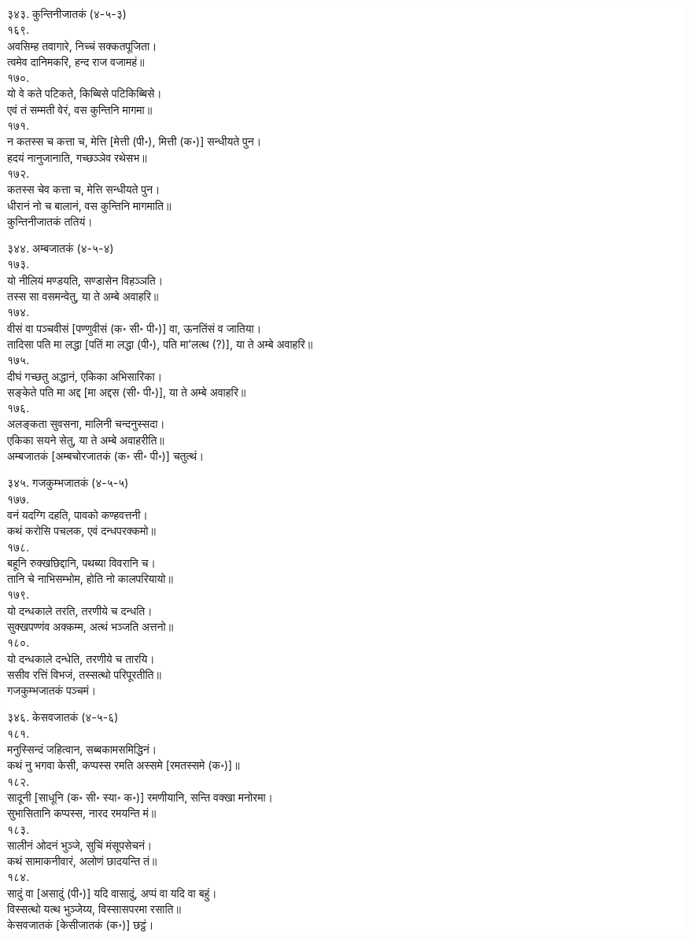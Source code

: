 ३४३. कुन्तिनीजातकं (४-५-३)  
१६९.  
अवसिम्ह तवागारे, निच्चं सक्कतपूजिता।  
त्वमेव दानिमकरि, हन्द राज वजामहं॥  
१७०.  
यो वे कते पटिकते, किब्बिसे पटिकिब्बिसे।  
एवं तं सम्मती वेरं, वस कुन्तिनि मागमा॥  
१७१.  
न कतस्स च कत्ता च, मेत्ति [मेत्ती (पी॰), मित्ती (क॰)] सन्धीयते पुन।  
हदयं नानुजानाति, गच्छञ्ञेव रथेसभ॥  
१७२.  
कतस्स चेव कत्ता च, मेत्ति सन्धीयते पुन।  
धीरानं नो च बालानं, वस कुन्तिनि मागमाति॥  
कुन्तिनीजातकं ततियं।  
  
३४४. अम्बजातकं (४-५-४)  
१७३.  
यो नीलियं मण्डयति, सण्डासेन विहञ्ञति।  
तस्स सा वसमन्वेतु, या ते अम्बे अवाहरि॥  
१७४.  
वीसं वा पञ्चवीसं [पण्णुवीसं (क॰ सी॰ पी॰)] वा, ऊनतिंसं व जातिया।  
तादिसा पति मा लद्धा [पतिं मा लद्धा (पी॰), पति मा’लत्थ (?)], या ते अम्बे अवाहरि॥  
१७५.  
दीघं गच्छतु अद्धानं, एकिका अभिसारिका।  
सङ्केते पति मा अद्द [मा अद्दस (सी॰ पी॰)], या ते अम्बे अवाहरि॥  
१७६.  
अलङ्कता सुवसना, मालिनी चन्दनुस्सदा।  
एकिका सयने सेतु, या ते अम्बे अवाहरीति॥  
अम्बजातकं [अम्बचोरजातकं (क॰ सी॰ पी॰)] चतुत्थं।  
  
३४५. गजकुम्भजातकं (४-५-५)  
१७७.  
वनं यदग्गि दहति, पावको कण्हवत्तनी।  
कथं करोसि पचलक, एवं दन्धपरक्कमो॥  
१७८.  
बहूनि रुक्खछिद्दानि, पथब्या विवरानि च।  
तानि चे नाभिसम्भोम, होति नो कालपरियायो॥  
१७९.  
यो दन्धकाले तरति, तरणीये च दन्धति।  
सुक्खपण्णंव अक्कम्म, अत्थं भञ्जति अत्तनो॥  
१८०.  
यो दन्धकाले दन्धेति, तरणीये च तारयि।  
ससीव रत्तिं विभजं, तस्सत्थो परिपूरतीति॥  
गजकुम्भजातकं पञ्चमं।  
  
३४६. केसवजातकं (४-५-६)  
१८१.  
मनुस्सिन्दं जहित्वान, सब्बकामसमिद्धिनं।  
कथं नु भगवा केसी, कप्पस्स रमति अस्समे [रमतस्समे (क॰)]॥  
१८२.  
सादूनी [साधूनि (क॰ सी॰ स्या॰ क॰)] रमणीयानि, सन्ति वक्खा मनोरमा।  
सुभासितानि कप्पस्स, नारद रमयन्ति मं॥  
१८३.  
सालीनं ओदनं भुञ्जे, सुचिं मंसूपसेचनं।  
कथं सामाकनीवारं, अलोणं छादयन्ति तं॥  
१८४.  
सादुं वा [असादुं (पी॰)] यदि वासादुं, अप्पं वा यदि वा बहुं।  
विस्सत्थो यत्थ भुञ्जेय्य, विस्सासपरमा रसाति॥  
केसवजातकं [केसीजातकं (क॰)] छट्ठं।  
  